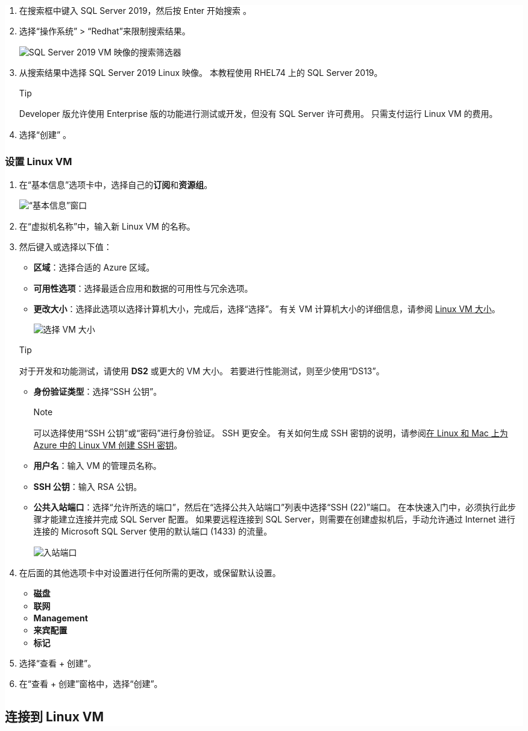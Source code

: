 1. 在搜索框中键入 SQL Server 2019，然后按 Enter 开始搜索 。

1. 选择“操作系统” > “Redhat”来限制搜索结果。 

    ![SQL Server 2019 VM 映像的搜索筛选器](./media/sql-vm-create-portal-quickstart/searchfilter.png)

1. 从搜索结果中选择 SQL Server 2019 Linux 映像。 本教程使用 RHEL74 上的 SQL Server 2019。

   > [!TIP]
   > Developer 版允许使用 Enterprise 版的功能进行测试或开发，但没有 SQL Server 许可费用。 只需支付运行 Linux VM 的费用。

1. 选择“创建” 。 


### <a name="set-up-your-linux-vm"></a>设置 Linux VM

1. 在“基本信息”选项卡中，选择自己的**订阅**和**资源组**。 

    ![“基本信息”窗口](./media/sql-vm-create-portal-quickstart/basics.png)

1. 在“虚拟机名称”中，输入新 Linux VM 的名称。
1. 然后键入或选择以下值：
   * **区域**：选择合适的 Azure 区域。
   * **可用性选项**：选择最适合应用和数据的可用性与冗余选项。
   * **更改大小**：选择此选项以选择计算机大小，完成后，选择“选择”。 有关 VM 计算机大小的详细信息，请参阅 [Linux VM 大小](/virtual-machines/virtual-machines-linux-sizes)。

     ![选择 VM 大小](./media/sql-vm-create-portal-quickstart/vmsizes.png)

   > [!TIP]
   > 对于开发和功能测试，请使用 **DS2** 或更大的 VM 大小。 若要进行性能测试，则至少使用“DS13”。

   * **身份验证类型**：选择“SSH 公钥”。

     > [!Note]
     > 可以选择使用“SSH 公钥”或“密码”进行身份验证。 SSH 更安全。 有关如何生成 SSH 密钥的说明，请参阅[在 Linux 和 Mac 上为 Azure 中的 Linux VM 创建 SSH 密钥](/virtual-machines/virtual-machines-linux-mac-create-ssh-keys)。

   * **用户名**：输入 VM 的管理员名称。
   * **SSH 公钥**：输入 RSA 公钥。
   * **公共入站端口**：选择“允许所选的端口”，然后在“选择公共入站端口”列表中选择“SSH (22)”端口。   在本快速入门中，必须执行此步骤才能建立连接并完成 SQL Server 配置。 如果要远程连接到 SQL Server，则需要在创建虚拟机后，手动允许通过 Internet 进行连接的 Microsoft SQL Server 使用的默认端口 (1433) 的流量。

     ![入站端口](./media/sql-vm-create-portal-quickstart/port-settings.png)

1. 在后面的其他选项卡中对设置进行任何所需的更改，或保留默认设置。
    * **磁盘**
    * **联网**
    * **Management**
    * **来宾配置**
    * **标记**

1. 选择“查看 + 创建”。
1. 在“查看 + 创建”窗格中，选择“创建”。 

## <a name="connect-to-the-linux-vm"></a><a id="connect"></a> 连接到 Linux VM
